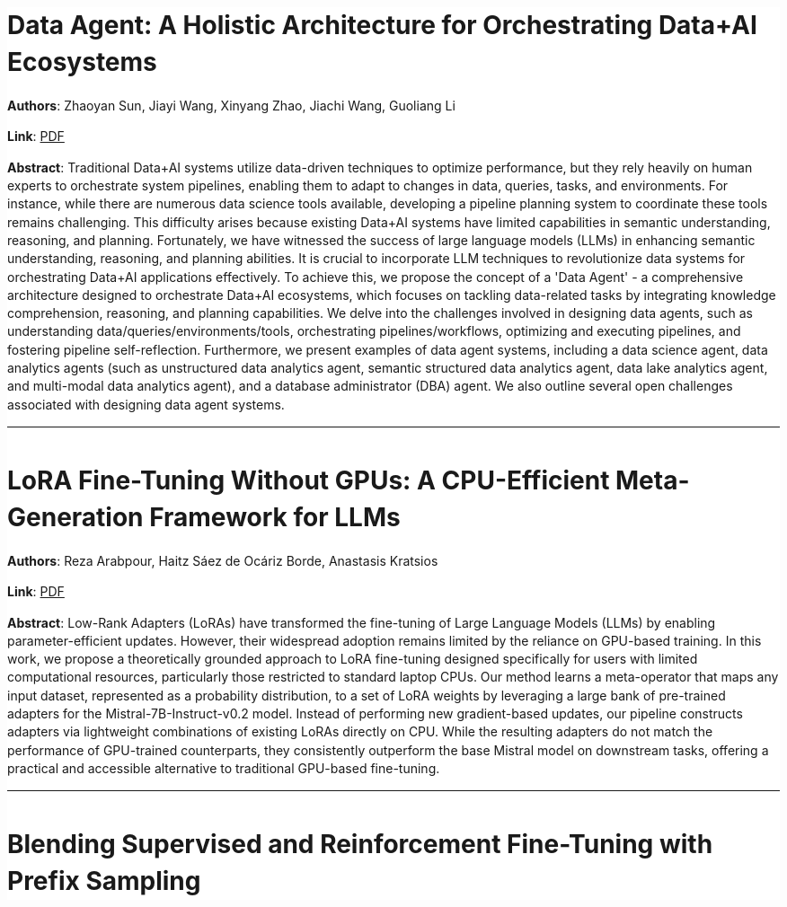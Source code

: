 # Data Agent: A Holistic Architecture for Orchestrating Data+AI Ecosystems 

**Authors**: Zhaoyan Sun, Jiayi Wang, Xinyang Zhao, Jiachi Wang, Guoliang Li  

**Link**: [PDF](https://arxiv.org/pdf/2507.01599)  

**Abstract**: Traditional Data+AI systems utilize data-driven techniques to optimize performance, but they rely heavily on human experts to orchestrate system pipelines, enabling them to adapt to changes in data, queries, tasks, and environments. For instance, while there are numerous data science tools available, developing a pipeline planning system to coordinate these tools remains challenging. This difficulty arises because existing Data+AI systems have limited capabilities in semantic understanding, reasoning, and planning. Fortunately, we have witnessed the success of large language models (LLMs) in enhancing semantic understanding, reasoning, and planning abilities. It is crucial to incorporate LLM techniques to revolutionize data systems for orchestrating Data+AI applications effectively.
To achieve this, we propose the concept of a 'Data Agent' - a comprehensive architecture designed to orchestrate Data+AI ecosystems, which focuses on tackling data-related tasks by integrating knowledge comprehension, reasoning, and planning capabilities. We delve into the challenges involved in designing data agents, such as understanding data/queries/environments/tools, orchestrating pipelines/workflows, optimizing and executing pipelines, and fostering pipeline self-reflection. Furthermore, we present examples of data agent systems, including a data science agent, data analytics agents (such as unstructured data analytics agent, semantic structured data analytics agent, data lake analytics agent, and multi-modal data analytics agent), and a database administrator (DBA) agent. We also outline several open challenges associated with designing data agent systems. 

---
# LoRA Fine-Tuning Without GPUs: A CPU-Efficient Meta-Generation Framework for LLMs 

**Authors**: Reza Arabpour, Haitz Sáez de Ocáriz Borde, Anastasis Kratsios  

**Link**: [PDF](https://arxiv.org/pdf/2507.01806)  

**Abstract**: Low-Rank Adapters (LoRAs) have transformed the fine-tuning of Large Language Models (LLMs) by enabling parameter-efficient updates. However, their widespread adoption remains limited by the reliance on GPU-based training. In this work, we propose a theoretically grounded approach to LoRA fine-tuning designed specifically for users with limited computational resources, particularly those restricted to standard laptop CPUs. Our method learns a meta-operator that maps any input dataset, represented as a probability distribution, to a set of LoRA weights by leveraging a large bank of pre-trained adapters for the Mistral-7B-Instruct-v0.2 model. Instead of performing new gradient-based updates, our pipeline constructs adapters via lightweight combinations of existing LoRAs directly on CPU. While the resulting adapters do not match the performance of GPU-trained counterparts, they consistently outperform the base Mistral model on downstream tasks, offering a practical and accessible alternative to traditional GPU-based fine-tuning. 

---
# Blending Supervised and Reinforcement Fine-Tuning with Prefix Sampling 
